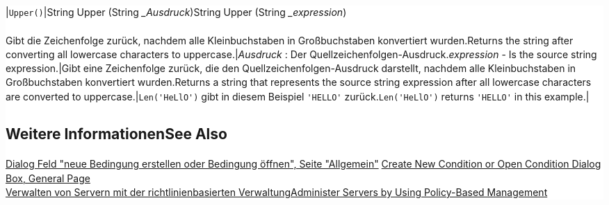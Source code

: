 |`Upper()`|<span data-ttu-id="cb794-314">String Upper (String *_Ausdruck*)</span><span class="sxs-lookup"><span data-stu-id="cb794-314">String Upper (String *_expression*)</span></span><br /><br /> <span data-ttu-id="cb794-315">Gibt die Zeichenfolge zurück, nachdem alle Kleinbuchstaben in Großbuchstaben konvertiert wurden.</span><span class="sxs-lookup"><span data-stu-id="cb794-315">Returns the string after converting all lowercase characters to uppercase.</span></span>|<span data-ttu-id="cb794-316">*Ausdruck* : Der Quellzeichenfolgen-Ausdruck.</span><span class="sxs-lookup"><span data-stu-id="cb794-316">*expression* - Is the source string expression.</span></span>|<span data-ttu-id="cb794-317">Gibt eine Zeichenfolge zurück, die den Quellzeichenfolgen-Ausdruck darstellt, nachdem alle Kleinbuchstaben in Großbuchstaben konvertiert wurden.</span><span class="sxs-lookup"><span data-stu-id="cb794-317">Returns a string that represents the source string expression after all lowercase characters are converted to uppercase.</span></span>|<span data-ttu-id="cb794-318">`Len('HeLlO')` gibt in diesem Beispiel `'HELLO'` zurück.</span><span class="sxs-lookup"><span data-stu-id="cb794-318">`Len('HeLlO')` returns `'HELLO'` in this example.</span></span>|  
  
## <a name="see-also"></a><span data-ttu-id="cb794-319">Weitere Informationen</span><span class="sxs-lookup"><span data-stu-id="cb794-319">See Also</span></span>  
 <span data-ttu-id="cb794-320">[Dialog Feld "neue Bedingung erstellen oder Bedingung öffnen", Seite "Allgemein"](../../integration-services/general-page-of-integration-services-designers-options.md) </span><span class="sxs-lookup"><span data-stu-id="cb794-320">[Create New Condition or Open Condition Dialog Box, General Page](../../integration-services/general-page-of-integration-services-designers-options.md) </span></span>  
 [<span data-ttu-id="cb794-321">Verwalten von Servern mit der richtlinienbasierten Verwaltung</span><span class="sxs-lookup"><span data-stu-id="cb794-321">Administer Servers by Using Policy-Based Management</span></span>](administer-servers-by-using-policy-based-management.md)  
  
  
